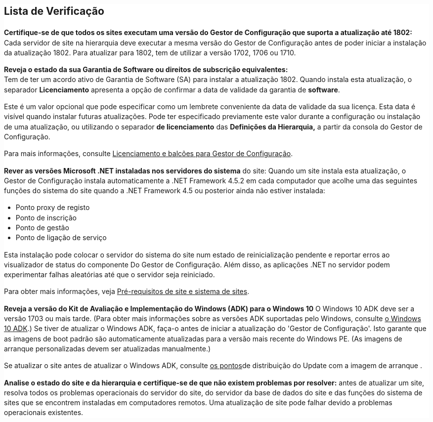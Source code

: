 
## <a name="checklist"></a>Lista de Verificação

**Certifique-se de que todos os sites executam uma versão do Gestor de Configuração que suporta a atualização até 1802:**   
Cada servidor de site na hierarquia deve executar a mesma versão do Gestor de Configuração antes de poder iniciar a instalação da atualização 1802. Para atualizar para 1802, tem de utilizar a versão 1702, 1706 ou 1710.

**Reveja o estado da sua Garantia de Software ou direitos de subscrição equivalentes:**   
Tem de ter um acordo ativo de Garantia de Software (SA) para instalar a atualização 1802. Quando instala esta atualização, o separador **Licenciamento** apresenta a opção de confirmar a data de validade da garantia de **software**.

Este é um valor opcional que pode especificar como um lembrete conveniente da data de validade da sua licença. Esta data é visível quando instalar futuras atualizações. Pode ter especificado previamente este valor durante a configuração ou instalação de uma atualização, ou utilizando o separador **de licenciamento** das **Definições da Hierarquia,** a partir da consola do Gestor de Configuração.

Para mais informações, consulte [Licenciamento e balcões para Gestor de Configuração](../../understand/learn-more-editions.md).

**Rever as versões Microsoft .NET instaladas nos servidores do sistema** do site: Quando um site instala esta atualização, o Gestor de Configuração instala automaticamente a .NET Framework 4.5.2 em cada computador que acolhe uma das seguintes funções do sistema do site quando a .NET Framework 4.5 ou posterior ainda não estiver instalada:

-   Ponto proxy de registo
-   Ponto de inscrição
-   Ponto de gestão
-   Ponto de ligação de serviço

Esta instalação pode colocar o servidor do sistema do site num estado de reinicialização pendente e reportar erros ao visualizador de status do componente Do Gestor de Configuração. Além disso, as aplicações .NET no servidor podem experimentar falhas aleatórias até que o servidor seja reiniciado.

Para obter mais informações, veja [Pré-requisitos de site e sistema de sites](../../plan-design/configs/site-and-site-system-prerequisites.md).

**Reveja a versão do Kit de Avaliação e Implementação do Windows (ADK) para o Windows 10** O Windows 10 ADK deve ser a versão 1703 ou mais tarde. (Para obter mais informações sobre as versões ADK suportadas pelo Windows, consulte [o Windows 10 ADK](../../plan-design/configs/support-for-windows-10.md#windows-10-adk).) Se tiver de atualizar o Windows ADK, faça-o antes de iniciar a atualização do 'Gestor de Configuração'. Isto garante que as imagens de boot padrão são automaticamente atualizadas para a versão mais recente do Windows PE. (As imagens de arranque personalizadas devem ser atualizadas manualmente.)

Se atualizar o site antes de atualizar o Windows ADK, consulte [os pontos](../../../osd/get-started/manage-boot-images.md#update-distribution-points-with-the-boot-image)de distribuição do Update com a imagem de arranque .

**Analise o estado do site e da hierarquia e certifique-se de que não existem problemas por resolver:** antes de atualizar um site, resolva todos os problemas operacionais do servidor do site, do servidor da base de dados do site e das funções do sistema de sites que se encontrem instaladas em computadores remotos. Uma atualização de site pode falhar devido a problemas operacionais existentes.
